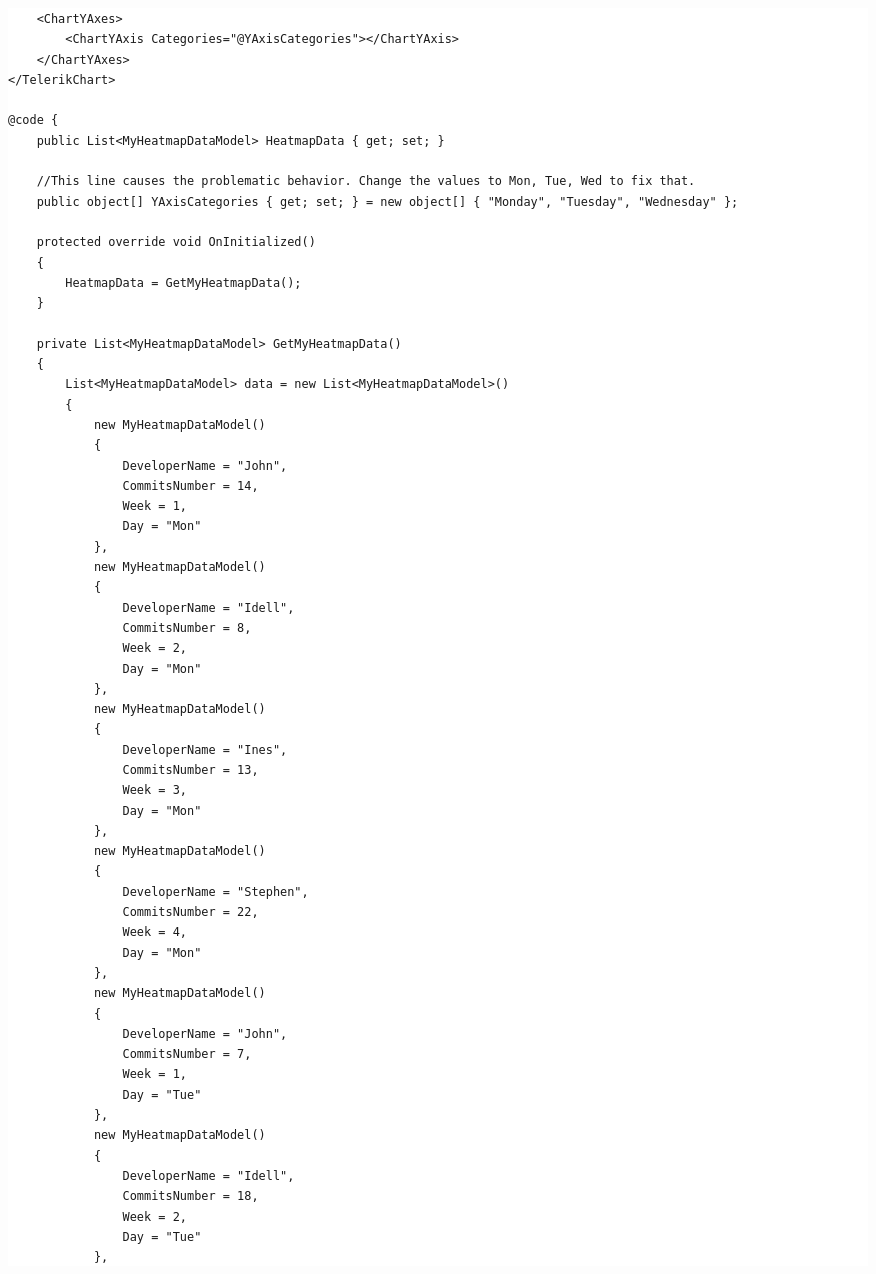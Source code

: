 ````CSHTML
    <ChartYAxes>
        <ChartYAxis Categories="@YAxisCategories"></ChartYAxis>
    </ChartYAxes>
</TelerikChart>

@code {
    public List<MyHeatmapDataModel> HeatmapData { get; set; }

    //This line causes the problematic behavior. Change the values to Mon, Tue, Wed to fix that.
    public object[] YAxisCategories { get; set; } = new object[] { "Monday", "Tuesday", "Wednesday" };

    protected override void OnInitialized()
    {
        HeatmapData = GetMyHeatmapData();
    }

    private List<MyHeatmapDataModel> GetMyHeatmapData()
    {
        List<MyHeatmapDataModel> data = new List<MyHeatmapDataModel>()
        {
            new MyHeatmapDataModel()
            {
                DeveloperName = "John",
                CommitsNumber = 14,
                Week = 1,
                Day = "Mon"
            },
            new MyHeatmapDataModel()
            {
                DeveloperName = "Idell",
                CommitsNumber = 8,
                Week = 2,
                Day = "Mon"
            },
            new MyHeatmapDataModel()
            {
                DeveloperName = "Ines",
                CommitsNumber = 13,
                Week = 3,
                Day = "Mon"
            },
            new MyHeatmapDataModel()
            {
                DeveloperName = "Stephen",
                CommitsNumber = 22,
                Week = 4,
                Day = "Mon"
            },
            new MyHeatmapDataModel()
            {
                DeveloperName = "John",
                CommitsNumber = 7,
                Week = 1,
                Day = "Tue"
            },
            new MyHeatmapDataModel()
            {
                DeveloperName = "Idell",
                CommitsNumber = 18,
                Week = 2,
                Day = "Tue"
            },
````